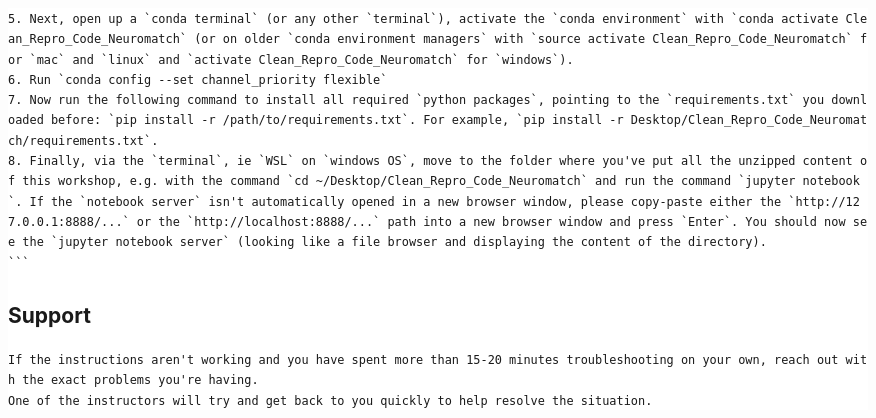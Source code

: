 ````{tab-set}
5. Next, open up a `conda terminal` (or any other `terminal`), activate the `conda environment` with `conda activate Clean_Repro_Code_Neuromatch` (or on older `conda environment managers` with `source activate Clean_Repro_Code_Neuromatch` for `mac` and `linux` and `activate Clean_Repro_Code_Neuromatch` for `windows`).
6. Run `conda config --set channel_priority flexible`
7. Now run the following command to install all required `python packages`, pointing to the `requirements.txt` you downloaded before: `pip install -r /path/to/requirements.txt`. For example, `pip install -r Desktop/Clean_Repro_Code_Neuromatch/requirements.txt`.
8. Finally, via the `terminal`, ie `WSL` on `windows OS`, move to the folder where you've put all the unzipped content of this workshop, e.g. with the command `cd ~/Desktop/Clean_Repro_Code_Neuromatch` and run the command `jupyter notebook`. If the `notebook server` isn't automatically opened in a new browser window, please copy-paste either the `http://127.0.0.1:8888/...` or the `http://localhost:8888/...` path into a new browser window and press `Enter`. You should now see the `jupyter notebook server` (looking like a file browser and displaying the content of the directory). 
```
````

## Support


````{tip}
If the instructions aren't working and you have spent more than 15-20 minutes troubleshooting on your own, reach out with the exact problems you're having.
One of the instructors will try and get back to you quickly to help resolve the situation.
````